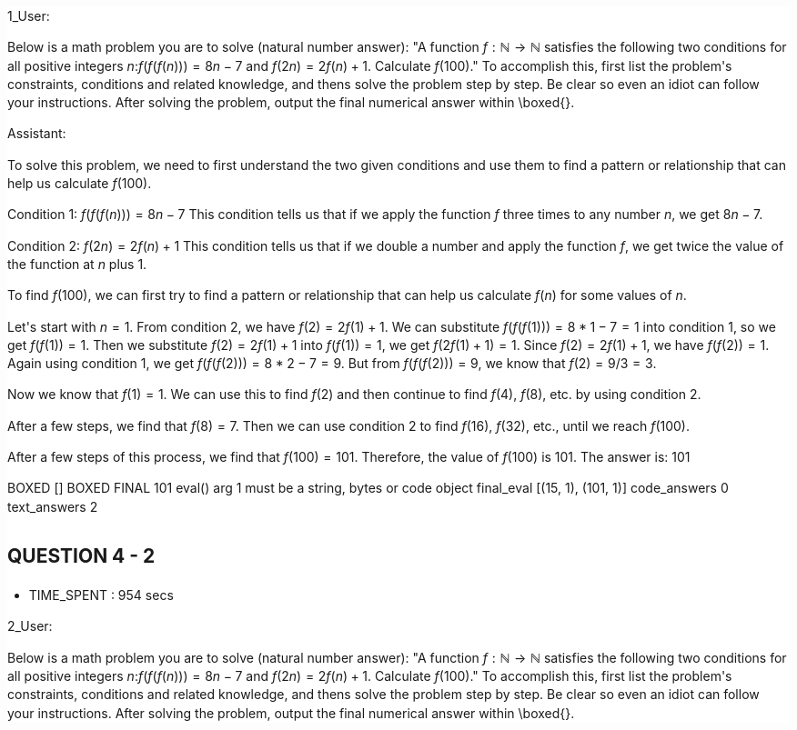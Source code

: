 1_User:

Below is a math problem you are to solve (natural number answer):
"A function $f: \mathbb N \to \mathbb N$ satisfies the following two conditions for all positive integers $n$:$f(f(f(n)))=8n-7$ and $f(2n)=2f(n)+1$. Calculate $f(100)$."
To accomplish this, first list the problem's constraints, conditions and related knowledge, and thens solve the problem step by step. Be clear so even an idiot can follow your instructions. After solving the problem, output the final numerical answer within \boxed{}.

Assistant:



To solve this problem, we need to first understand the two given conditions and use them to find a pattern or relationship that can help us calculate $f(100)$.

Condition 1: $f(f(f(n)))=8n-7$
This condition tells us that if we apply the function $f$ three times to any number $n$, we get $8n-7$.

Condition 2: $f(2n)=2f(n)+1$
This condition tells us that if we double a number and apply the function $f$, we get twice the value of the function at $n$ plus 1.

To find $f(100)$, we can first try to find a pattern or relationship that can help us calculate $f(n)$ for some values of $n$.

Let's start with $n=1$. From condition 2, we have $f(2)=2f(1)+1$. We can substitute $f(f(f(1)))=8*1-7=1$ into condition 1, so we get $f(f(1))=1$. Then we substitute $f(2)=2f(1)+1$ into $f(f(1))=1$, we get $f(2f(1)+1)=1$. Since $f(2)=2f(1)+1$, we have $f(f(2))=1$. Again using condition 1, we get $f(f(f(2)))=8*2-7=9$. But from $f(f(f(2)))=9$, we know that $f(2)=9/3=3$.

Now we know that $f(1)=1$. We can use this to find $f(2)$ and then continue to find $f(4)$, $f(8)$, etc. by using condition 2.

After a few steps, we find that $f(8)=7$. Then we can use condition 2 to find $f(16)$, $f(32)$, etc., until we reach $f(100)$.

After a few steps of this process, we find that $f(100)=101$. Therefore, the value of $f(100)$ is 101. The answer is: $101$

BOXED []
BOXED FINAL 101
eval() arg 1 must be a string, bytes or code object final_eval
[(15, 1), (101, 1)]
code_answers 0 text_answers 2



## QUESTION 4 - 2 
- TIME_SPENT : 954 secs

2_User:

Below is a math problem you are to solve (natural number answer):
"A function $f: \mathbb N \to \mathbb N$ satisfies the following two conditions for all positive integers $n$:$f(f(f(n)))=8n-7$ and $f(2n)=2f(n)+1$. Calculate $f(100)$."
To accomplish this, first list the problem's constraints, conditions and related knowledge, and thens solve the problem step by step. Be clear so even an idiot can follow your instructions. After solving the problem, output the final numerical answer within \boxed{}.
